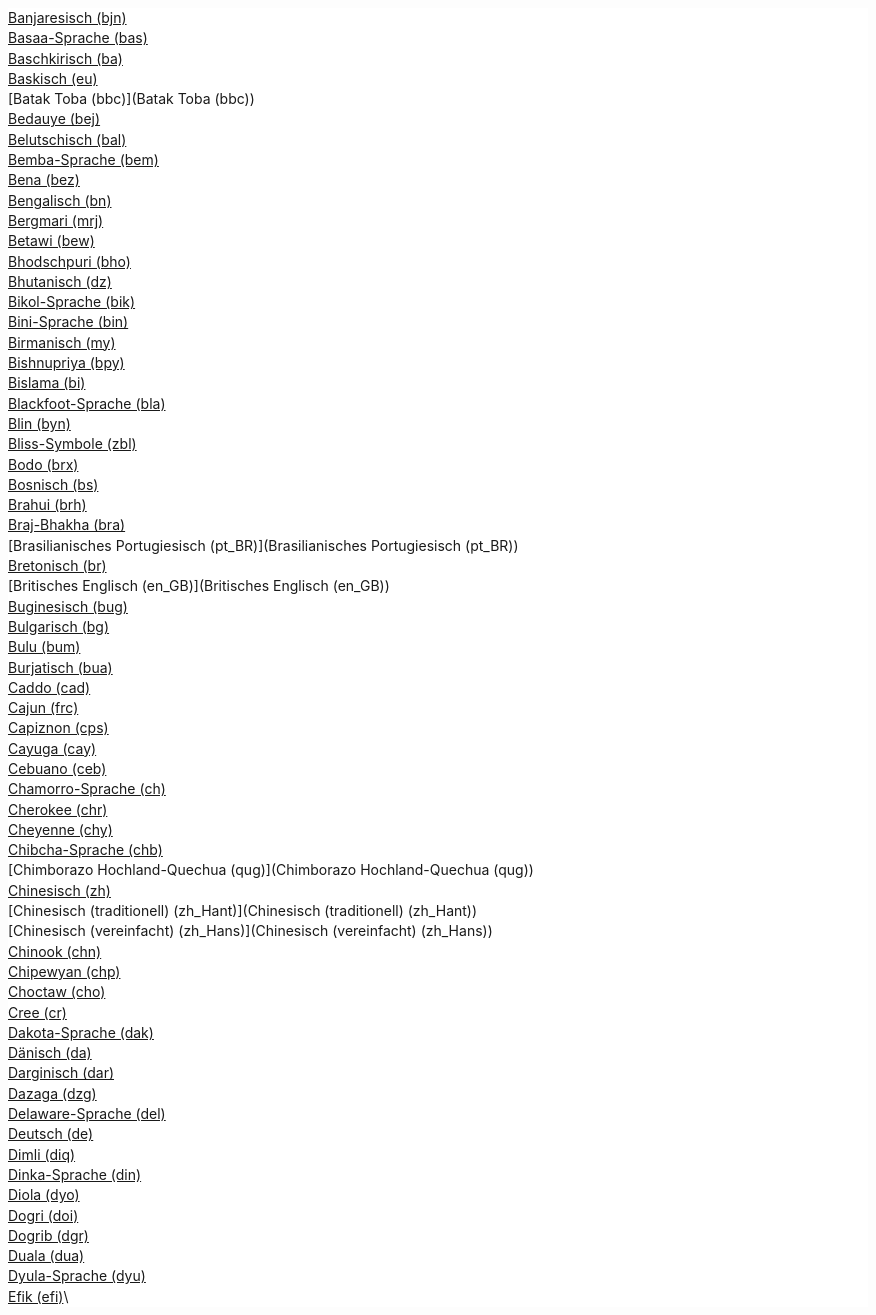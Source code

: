 [Banjaresisch (bjn)](Banjaresisch (bjn))\
[Basaa-Sprache (bas)](Basaa-Sprache (bas))\
[Baschkirisch (ba)](Baschkirisch (ba))\
[Baskisch (eu)](Baskisch (eu))\
[Batak Toba (bbc)](Batak Toba (bbc))\
[Bedauye (bej)](Bedauye (bej))\
[Belutschisch (bal)](Belutschisch (bal))\
[Bemba-Sprache (bem)](Bemba-Sprache (bem))\
[Bena (bez)](Bena (bez))\
[Bengalisch (bn)](Bengalisch (bn))\
[Bergmari (mrj)](Bergmari (mrj))\
[Betawi (bew)](Betawi (bew))\
[Bhodschpuri (bho)](Bhodschpuri (bho))\
[Bhutanisch (dz)](Bhutanisch (dz))\
[Bikol-Sprache (bik)](Bikol-Sprache (bik))\
[Bini-Sprache (bin)](Bini-Sprache (bin))\
[Birmanisch (my)](Birmanisch (my))\
[Bishnupriya (bpy)](Bishnupriya (bpy))\
[Bislama (bi)](Bislama (bi))\
[Blackfoot-Sprache (bla)](Blackfoot-Sprache (bla))\
[Blin (byn)](Blin (byn))\
[Bliss-Symbole (zbl)](Bliss-Symbole (zbl))\
[Bodo (brx)](Bodo (brx))\
[Bosnisch (bs)](Bosnisch (bs))\
[Brahui (brh)](Brahui (brh))\
[Braj-Bhakha (bra)](Braj-Bhakha (bra))\
[Brasilianisches Portugiesisch (pt_BR)](Brasilianisches Portugiesisch (pt_BR))\
[Bretonisch (br)](Bretonisch (br))\
[Britisches Englisch (en_GB)](Britisches Englisch (en_GB))\
[Buginesisch (bug)](Buginesisch (bug))\
[Bulgarisch (bg)](Bulgarisch (bg))\
[Bulu (bum)](Bulu (bum))\
[Burjatisch (bua)](Burjatisch (bua))\
[Caddo (cad)](Caddo (cad))\
[Cajun (frc)](Cajun (frc))\
[Capiznon (cps)](Capiznon (cps))\
[Cayuga (cay)](Cayuga (cay))\
[Cebuano (ceb)](Cebuano (ceb))\
[Chamorro-Sprache (ch)](Chamorro-Sprache (ch))\
[Cherokee (chr)](Cherokee (chr))\
[Cheyenne (chy)](Cheyenne (chy))\
[Chibcha-Sprache (chb)](Chibcha-Sprache (chb))\
[Chimborazo Hochland-Quechua (qug)](Chimborazo Hochland-Quechua (qug))\
[Chinesisch (zh)](Chinesisch (zh))\
[Chinesisch (traditionell) (zh_Hant)](Chinesisch (traditionell) (zh_Hant))\
[Chinesisch (vereinfacht) (zh_Hans)](Chinesisch (vereinfacht) (zh_Hans))\
[Chinook (chn)](Chinook (chn))\
[Chipewyan (chp)](Chipewyan (chp))\
[Choctaw (cho)](Choctaw (cho))\
[Cree (cr)](Cree (cr))\
[Dakota-Sprache (dak)](Dakota-Sprache (dak))\
[Dänisch (da)](Dänisch (da))\
[Darginisch (dar)](Darginisch (dar))\
[Dazaga (dzg)](Dazaga (dzg))\
[Delaware-Sprache (del)](Delaware-Sprache (del))\
[Deutsch (de)](Deutsch (de))\
[Dimli (diq)](Dimli (diq))\
[Dinka-Sprache (din)](Dinka-Sprache (din))\
[Diola (dyo)](Diola (dyo))\
[Dogri (doi)](Dogri (doi))\
[Dogrib (dgr)](Dogrib (dgr))\
[Duala (dua)](Duala (dua))\
[Dyula-Sprache (dyu)](Dyula-Sprache (dyu))\
[Efik (efi)](Efik (efi))\